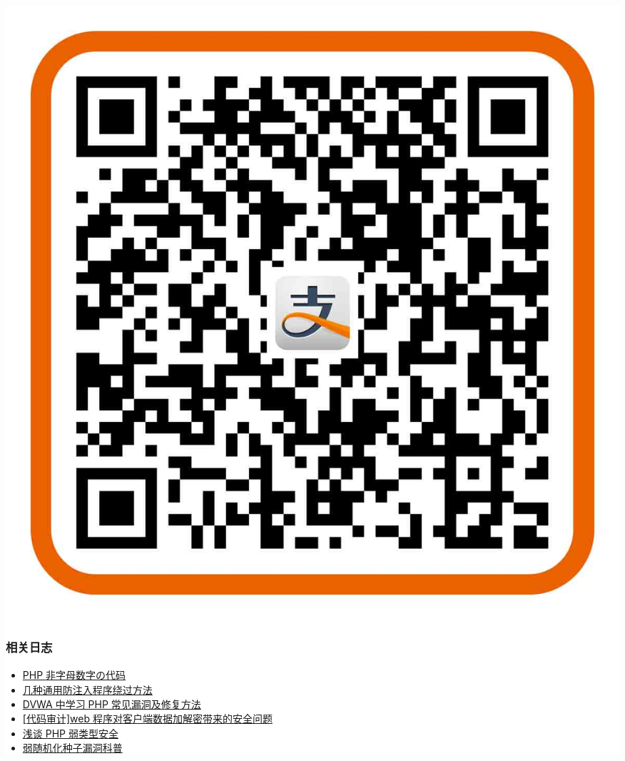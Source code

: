 ![](img/img5_u108_png.jpg)

### 相关日志

*   [PHP 非字母数字の代码](http://drops.wooyun.org/tips/508)
*   [几种通用防注入程序绕过方法](http://drops.wooyun.org/papers/353)
*   [DVWA 中学习 PHP 常见漏洞及修复方法](http://drops.wooyun.org/papers/483)
*   [[代码审计]web 程序对客户端数据加解密带来的安全问题](http://drops.wooyun.org/papers/506)
*   [浅谈 PHP 弱类型安全](http://drops.wooyun.org/tips/4483)
*   [弱随机化种子漏洞科普](http://drops.wooyun.org/papers/1419)